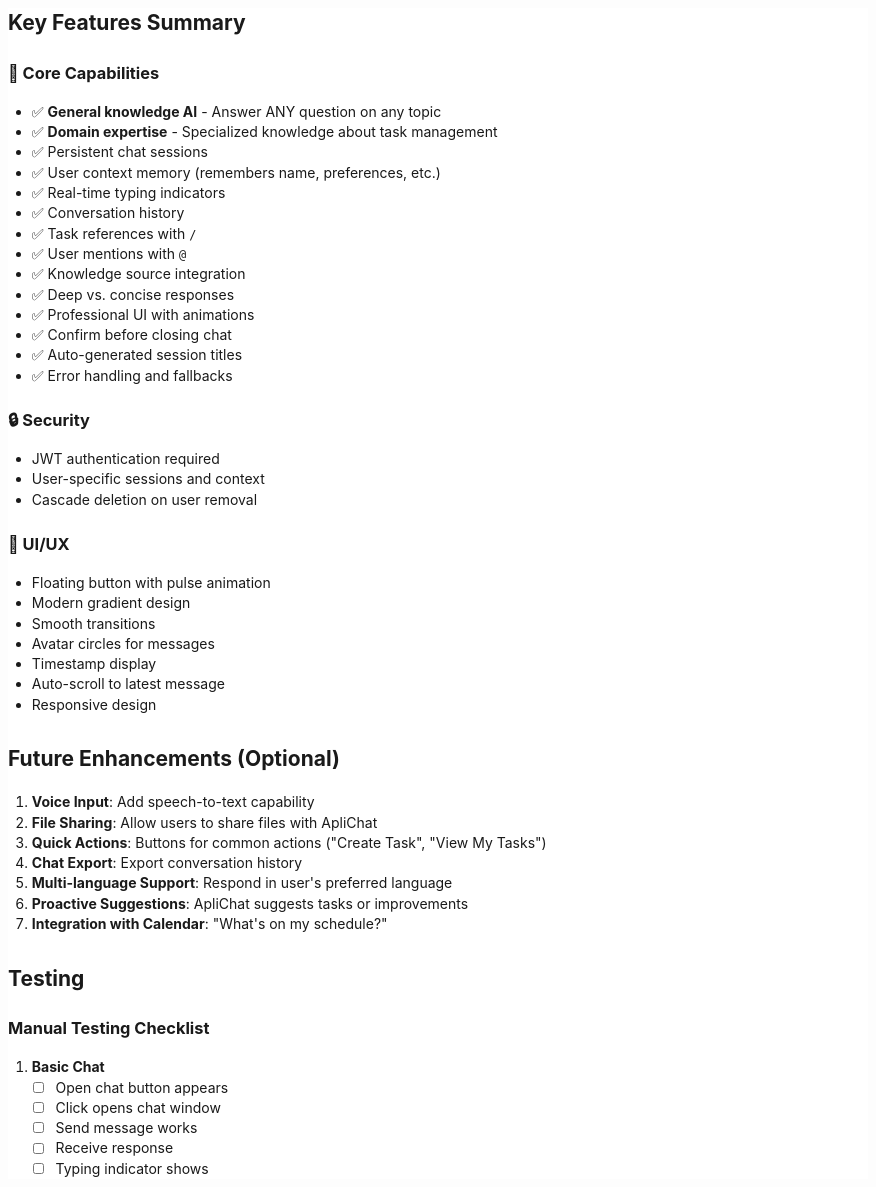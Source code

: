 ## Key Features Summary

### 🎯 Core Capabilities
- ✅ **General knowledge AI** - Answer ANY question on any topic
- ✅ **Domain expertise** - Specialized knowledge about task management
- ✅ Persistent chat sessions
- ✅ User context memory (remembers name, preferences, etc.)
- ✅ Real-time typing indicators
- ✅ Conversation history
- ✅ Task references with `/`
- ✅ User mentions with `@`
- ✅ Knowledge source integration
- ✅ Deep vs. concise responses
- ✅ Professional UI with animations
- ✅ Confirm before closing chat
- ✅ Auto-generated session titles
- ✅ Error handling and fallbacks

### 🔒 Security
- JWT authentication required
- User-specific sessions and context
- Cascade deletion on user removal

### 🎨 UI/UX
- Floating button with pulse animation
- Modern gradient design
- Smooth transitions
- Avatar circles for messages
- Timestamp display
- Auto-scroll to latest message
- Responsive design

## Future Enhancements (Optional)

1. **Voice Input**: Add speech-to-text capability
2. **File Sharing**: Allow users to share files with ApliChat
3. **Quick Actions**: Buttons for common actions ("Create Task", "View My Tasks")
4. **Chat Export**: Export conversation history
5. **Multi-language Support**: Respond in user's preferred language
6. **Proactive Suggestions**: ApliChat suggests tasks or improvements
7. **Integration with Calendar**: "What's on my schedule?"

## Testing

### Manual Testing Checklist

1. **Basic Chat**
   - [ ] Open chat button appears
   - [ ] Click opens chat window
   - [ ] Send message works
   - [ ] Receive response
   - [ ] Typing indicator shows
